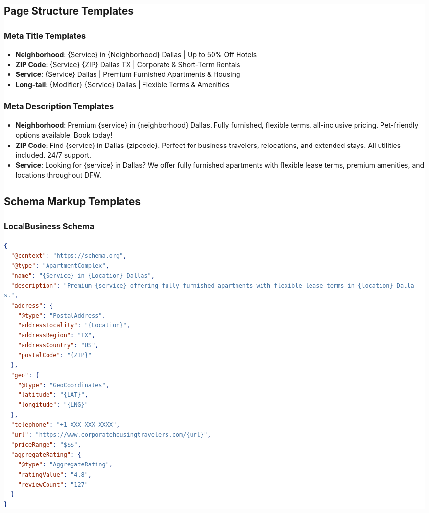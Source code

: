 ## Page Structure Templates

### Meta Title Templates
- **Neighborhood**: {Service} in {Neighborhood} Dallas | Up to 50% Off Hotels
- **ZIP Code**: {Service} {ZIP} Dallas TX | Corporate & Short-Term Rentals
- **Service**: {Service} Dallas | Premium Furnished Apartments & Housing
- **Long-tail**: {Modifier} {Service} Dallas | Flexible Terms & Amenities

### Meta Description Templates
- **Neighborhood**: Premium {service} in {neighborhood} Dallas. Fully furnished, flexible terms, all-inclusive pricing. Pet-friendly options available. Book today!
- **ZIP Code**: Find {service} in Dallas {zipcode}. Perfect for business travelers, relocations, and extended stays. All utilities included. 24/7 support.
- **Service**: Looking for {service} in Dallas? We offer fully furnished apartments with flexible lease terms, premium amenities, and locations throughout DFW.

## Schema Markup Templates

### LocalBusiness Schema
```json
{
  "@context": "https://schema.org",
  "@type": "ApartmentComplex",
  "name": "{Service} in {Location} Dallas",
  "description": "Premium {service} offering fully furnished apartments with flexible lease terms in {location} Dallas.",
  "address": {
    "@type": "PostalAddress",
    "addressLocality": "{Location}",
    "addressRegion": "TX",
    "addressCountry": "US",
    "postalCode": "{ZIP}"
  },
  "geo": {
    "@type": "GeoCoordinates",
    "latitude": "{LAT}",
    "longitude": "{LNG}"
  },
  "telephone": "+1-XXX-XXX-XXXX",
  "url": "https://www.corporatehousingtravelers.com/{url}",
  "priceRange": "$$$",
  "aggregateRating": {
    "@type": "AggregateRating",
    "ratingValue": "4.8",
    "reviewCount": "127"
  }
}
```
